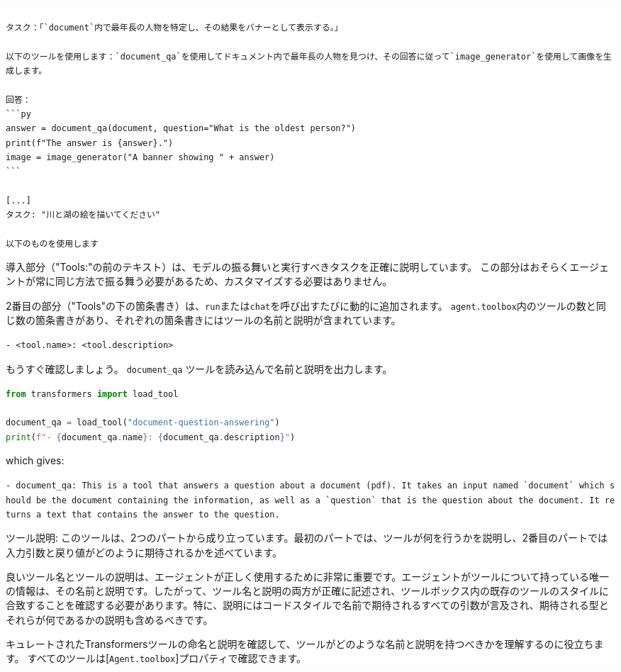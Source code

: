 ````text

タスク：「`document`内で最年長の人物を特定し、その結果をバナーとして表示する。」

以下のツールを使用します：`document_qa`を使用してドキュメント内で最年長の人物を見つけ、その回答に従って`image_generator`を使用して画像を生成します。

回答：
```py
answer = document_qa(document, question="What is the oldest person?")
print(f"The answer is {answer}.")
image = image_generator("A banner showing " + answer)
```

[...]
タスク: "川と湖の絵を描いてください"

以下のものを使用します
````

導入部分（"Tools:"の前のテキスト）は、モデルの振る舞いと実行すべきタスクを正確に説明しています。
この部分はおそらくエージェントが常に同じ方法で振る舞う必要があるため、カスタマイズする必要はありません。

2番目の部分（"Tools"の下の箇条書き）は、`run`または`chat`を呼び出すたびに動的に追加されます。
`agent.toolbox`内のツールの数と同じ数の箇条書きがあり、それぞれの箇条書きにはツールの名前と説明が含まれています。

```text
- <tool.name>: <tool.description>
```

もうすぐ確認しましょう。 `document_qa` ツールを読み込んで名前と説明を出力します。

```py
from transformers import load_tool

document_qa = load_tool("document-question-answering")
print(f"- {document_qa.name}: {document_qa.description}")
```

which gives:
```text
- document_qa: This is a tool that answers a question about a document (pdf). It takes an input named `document` which should be the document containing the information, as well as a `question` that is the question about the document. It returns a text that contains the answer to the question.
```

ツール説明:
このツールは、2つのパートから成り立っています。最初のパートでは、ツールが何を行うかを説明し、2番目のパートでは入力引数と戻り値がどのように期待されるかを述べています。

良いツール名とツールの説明は、エージェントが正しく使用するために非常に重要です。エージェントがツールについて持っている唯一の情報は、その名前と説明です。したがって、ツール名と説明の両方が正確に記述され、ツールボックス内の既存のツールのスタイルに合致することを確認する必要があります。特に、説明にはコードスタイルで名前で期待されるすべての引数が言及され、期待される型とそれらが何であるかの説明も含めるべきです。

<Tip>

キュレートされたTransformersツールの命名と説明を確認して、ツールがどのような名前と説明を持つべきかを理解するのに役立ちます。
すべてのツールは[`Agent.toolbox`]プロパティで確認できます。

</Tip>
